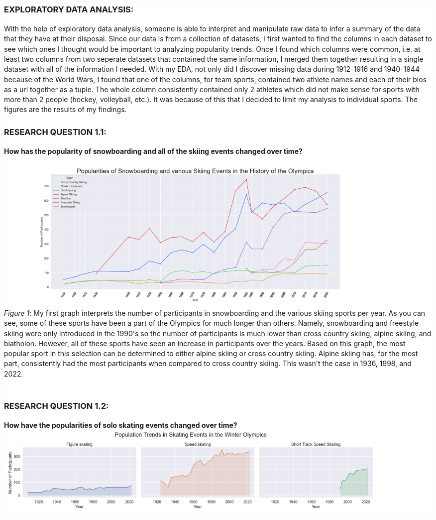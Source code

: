 ### **EXPLORATORY DATA ANALYSIS:** <br>
With the help of exploratory data analysis, someone is able to interpret and manipulate raw data to infer a summary of the data that they have at their disposal. Since our data is from a collection of datasets, I first wanted to find the columns in each dataset to see which ones I thought would be important to analyzing popularity trends. Once I found which columns were common, i.e. at least two columns from two seperate datasets that contained the same information, I merged them together resulting in a single dataset with all of the information I needed. With my EDA, not only did I discover missing data during 1912-1916 and 1940-1944 because of the World Wars, I found that one of the columns, for team sports, contained two athlete names and each of their bios as a url together as a tuple. The whole column consistently contained only 2 athletes which did not make sense for sports with more than 2 people (hockey, volleyball, etc.). It was because of this that I decided to limit my analysis to individual sports. The figures are the results of my findings.<br>
### **RESEARCH QUESTION 1.1:**<br>
**How has the popularity of snowboarding and all of the skiing events changed over time?**<br>
<img src ="../images/dylan_figures/snow_and_ski_fig.png" width="750px" class="center"><br>
*Figure 1*: My first graph interprets the number of participants in snowboarding and the various skiing sports per year. As you can see, some of these sports have been a part of the Olympics for much longer than others. Namely, snowboarding and freestyle skiing were only introduced in the 1990's so the number of participants is much lower than cross country skiing, alpine skiing, and biatholon. However, all of these sports have seen an increase in participants over the years. Based on this graph, the most popular sport in this selection can be determined to either alpine skiing or cross country skiing. Alpine skiing has, for the most part, consistently had the most participants when compared to cross country skiing. This wasn't the case in 1936, 1998, and 2022.<br><br>
### **RESEARCH QUESTION 1.2:**<br>
**How have the popularities of solo skating events changed over time?** <br>
<img src ="../images/dylan_figures/skating_trends.png" width="750px" class="center"><br>